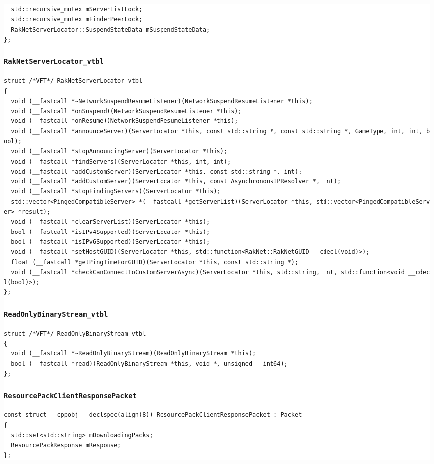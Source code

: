 ```
  std::recursive_mutex mServerListLock;
  std::recursive_mutex mFinderPeerLock;
  RakNetServerLocator::SuspendStateData mSuspendStateData;
};

```

### `RakNetServerLocator_vtbl`
```
struct /*VFT*/ RakNetServerLocator_vtbl
{
  void (__fastcall *~NetworkSuspendResumeListener)(NetworkSuspendResumeListener *this);
  void (__fastcall *onSuspend)(NetworkSuspendResumeListener *this);
  void (__fastcall *onResume)(NetworkSuspendResumeListener *this);
  void (__fastcall *announceServer)(ServerLocator *this, const std::string *, const std::string *, GameType, int, int, bool);
  void (__fastcall *stopAnnouncingServer)(ServerLocator *this);
  void (__fastcall *findServers)(ServerLocator *this, int, int);
  void (__fastcall *addCustomServer)(ServerLocator *this, const std::string *, int);
  void (__fastcall *addCustomServer)(ServerLocator *this, const AsynchronousIPResolver *, int);
  void (__fastcall *stopFindingServers)(ServerLocator *this);
  std::vector<PingedCompatibleServer> *(__fastcall *getServerList)(ServerLocator *this, std::vector<PingedCompatibleServer> *result);
  void (__fastcall *clearServerList)(ServerLocator *this);
  bool (__fastcall *isIPv4Supported)(ServerLocator *this);
  bool (__fastcall *isIPv6Supported)(ServerLocator *this);
  void (__fastcall *setHostGUID)(ServerLocator *this, std::function<RakNet::RakNetGUID __cdecl(void)>);
  float (__fastcall *getPingTimeForGUID)(ServerLocator *this, const std::string *);
  void (__fastcall *checkCanConnectToCustomServerAsync)(ServerLocator *this, std::string, int, std::function<void __cdecl(bool)>);
};

```

### `ReadOnlyBinaryStream_vtbl`
```
struct /*VFT*/ ReadOnlyBinaryStream_vtbl
{
  void (__fastcall *~ReadOnlyBinaryStream)(ReadOnlyBinaryStream *this);
  bool (__fastcall *read)(ReadOnlyBinaryStream *this, void *, unsigned __int64);
};

```

### `ResourcePackClientResponsePacket`
```
const struct __cppobj __declspec(align(8)) ResourcePackClientResponsePacket : Packet
{
  std::set<std::string> mDownloadingPacks;
  ResourcePackResponse mResponse;
};

```
